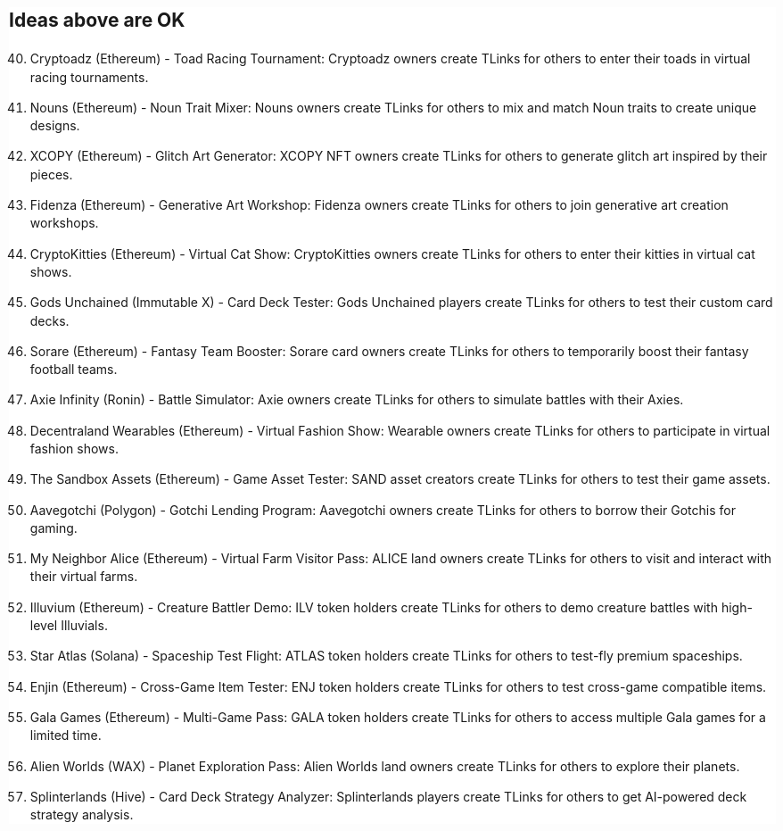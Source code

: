 




Ideas above are OK
-------------------


40. Cryptoadz (Ethereum) - Toad Racing Tournament: Cryptoadz owners create TLinks for others to enter their toads in virtual racing tournaments.

41. Nouns (Ethereum) - Noun Trait Mixer: Nouns owners create TLinks for others to mix and match Noun traits to create unique designs.

42. XCOPY (Ethereum) - Glitch Art Generator: XCOPY NFT owners create TLinks for others to generate glitch art inspired by their pieces.

43. Fidenza (Ethereum) - Generative Art Workshop: Fidenza owners create TLinks for others to join generative art creation workshops.

44. CryptoKitties (Ethereum) - Virtual Cat Show: CryptoKitties owners create TLinks for others to enter their kitties in virtual cat shows.

45. Gods Unchained (Immutable X) - Card Deck Tester: Gods Unchained players create TLinks for others to test their custom card decks.

46. Sorare (Ethereum) - Fantasy Team Booster: Sorare card owners create TLinks for others to temporarily boost their fantasy football teams.

47. Axie Infinity (Ronin) - Battle Simulator: Axie owners create TLinks for others to simulate battles with their Axies.

48. Decentraland Wearables (Ethereum) - Virtual Fashion Show: Wearable owners create TLinks for others to participate in virtual fashion shows.

49. The Sandbox Assets (Ethereum) - Game Asset Tester: SAND asset creators create TLinks for others to test their game assets.

50. Aavegotchi (Polygon) - Gotchi Lending Program: Aavegotchi owners create TLinks for others to borrow their Gotchis for gaming.

51. My Neighbor Alice (Ethereum) - Virtual Farm Visitor Pass: ALICE land owners create TLinks for others to visit and interact with their virtual farms.

52. Illuvium (Ethereum) - Creature Battler Demo: ILV token holders create TLinks for others to demo creature battles with high-level Illuvials.

53. Star Atlas (Solana) - Spaceship Test Flight: ATLAS token holders create TLinks for others to test-fly premium spaceships.

54. Enjin (Ethereum) - Cross-Game Item Tester: ENJ token holders create TLinks for others to test cross-game compatible items.

55. Gala Games (Ethereum) - Multi-Game Pass: GALA token holders create TLinks for others to access multiple Gala games for a limited time.

56. Alien Worlds (WAX) - Planet Exploration Pass: Alien Worlds land owners create TLinks for others to explore their planets.

57. Splinterlands (Hive) - Card Deck Strategy Analyzer: Splinterlands players create TLinks for others to get AI-powered deck strategy analysis.
